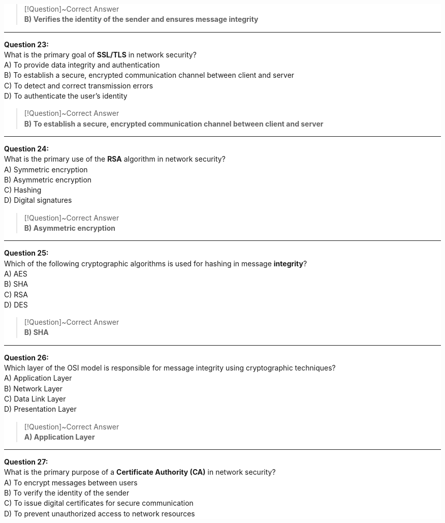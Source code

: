 > [!Question]~Correct Answer  
> **B) Verifies the identity of the sender and ensures message integrity**

---

**Question 23:**  
What is the primary goal of **SSL/TLS** in network security?  
A) To provide data integrity and authentication  
B) To establish a secure, encrypted communication channel between client and server  
C) To detect and correct transmission errors  
D) To authenticate the user’s identity

> [!Question]~Correct Answer  
> **B) To establish a secure, encrypted communication channel between client and server**

---

**Question 24:**  
What is the primary use of the **RSA** algorithm in network security?  
A) Symmetric encryption  
B) Asymmetric encryption  
C) Hashing  
D) Digital signatures

> [!Question]~Correct Answer  
> **B) Asymmetric encryption**

---

**Question 25:**  
Which of the following cryptographic algorithms is used for hashing in message **integrity**?  
A) AES  
B) SHA  
C) RSA  
D) DES

> [!Question]~Correct Answer  
> **B) SHA**

---

**Question 26:**  
Which layer of the OSI model is responsible for message integrity using cryptographic techniques?  
A) Application Layer  
B) Network Layer  
C) Data Link Layer  
D) Presentation Layer

> [!Question]~Correct Answer  
> **A) Application Layer**

---

**Question 27:**  
What is the primary purpose of a **Certificate Authority (CA)** in network security?  
A) To encrypt messages between users  
B) To verify the identity of the sender  
C) To issue digital certificates for secure communication  
D) To prevent unauthorized access to network resources

